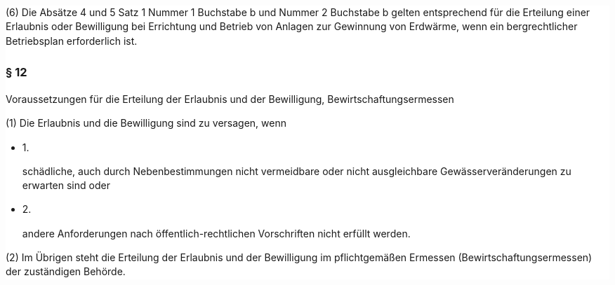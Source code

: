 </div>

<div class="jurAbsatz">

(6) Die Absätze 4 und 5 Satz 1 Nummer 1 Buchstabe b und Nummer 2
Buchstabe b gelten entsprechend für die Erteilung einer Erlaubnis oder
Bewilligung bei Errichtung und Betrieb von Anlagen zur Gewinnung von
Erdwärme, wenn ein bergrechtlicher Betriebsplan erforderlich ist.

</div>

</div>

</div>

</div>

<span id="BJNR258510009BJNE001300000.html"></span>

### § 12  
Voraussetzungen für die Erteilung der Erlaubnis und der Bewilligung, Bewirtschaftungsermessen

<div>

<div class="jnhtml">

<div>

<div class="jurAbsatz">

(1) Die Erlaubnis und die Bewilligung sind zu versagen, wenn

  - 1\.
    
    <div>
    
    schädliche, auch durch Nebenbestimmungen nicht vermeidbare oder
    nicht ausgleichbare Gewässerveränderungen zu erwarten sind oder
    
    </div>

  - 2\.
    
    <div>
    
    andere Anforderungen nach öffentlich-rechtlichen Vorschriften nicht
    erfüllt werden.
    
    </div>

</div>

<div class="jurAbsatz">

(2) Im Übrigen steht die Erteilung der Erlaubnis und der Bewilligung im
pflichtgemäßen Ermessen (Bewirtschaftungsermessen) der zuständigen
Behörde.

</div>

</div>

</div>

